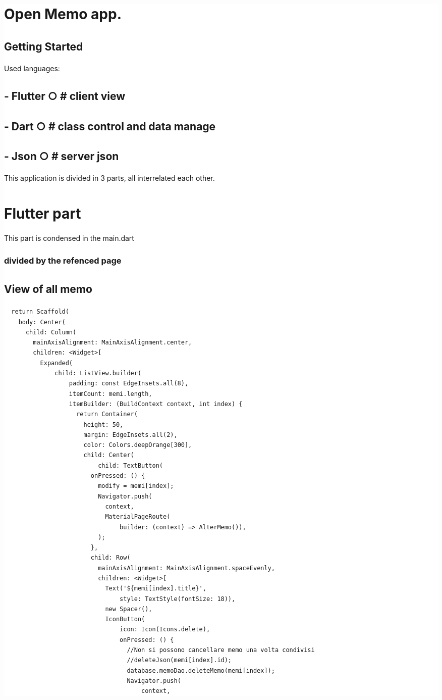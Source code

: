 # Open Memo app.

## Getting Started

Used languages:

##   - Flutter ○ # client view
##   - Dart ○ # class control and data manage
##   - Json ○ # server json

This application is divided in 3 parts, all interrelated each other.

# Flutter part

This part is condensed in the main.dart

### divided by the refenced page

## View of all memo

      return Scaffold(
        body: Center(
          child: Column(
            mainAxisAlignment: MainAxisAlignment.center,
            children: <Widget>[
              Expanded(
                  child: ListView.builder(
                      padding: const EdgeInsets.all(8),
                      itemCount: memi.length,
                      itemBuilder: (BuildContext context, int index) {
                        return Container(
                          height: 50,
                          margin: EdgeInsets.all(2),
                          color: Colors.deepOrange[300],
                          child: Center(
                              child: TextButton(
                            onPressed: () {
                              modify = memi[index];
                              Navigator.push(
                                context,
                                MaterialPageRoute(
                                    builder: (context) => AlterMemo()),
                              );
                            },
                            child: Row(
                              mainAxisAlignment: MainAxisAlignment.spaceEvenly,
                              children: <Widget>[
                                Text('${memi[index].title}',
                                    style: TextStyle(fontSize: 18)),
                                new Spacer(),
                                IconButton(
                                    icon: Icon(Icons.delete),
                                    onPressed: () {
                                      //Non si possono cancellare memo una volta condivisi
                                      //deleteJson(memi[index].id);
                                      database.memoDao.deleteMemo(memi[index]);
                                      Navigator.push(
                                          context,